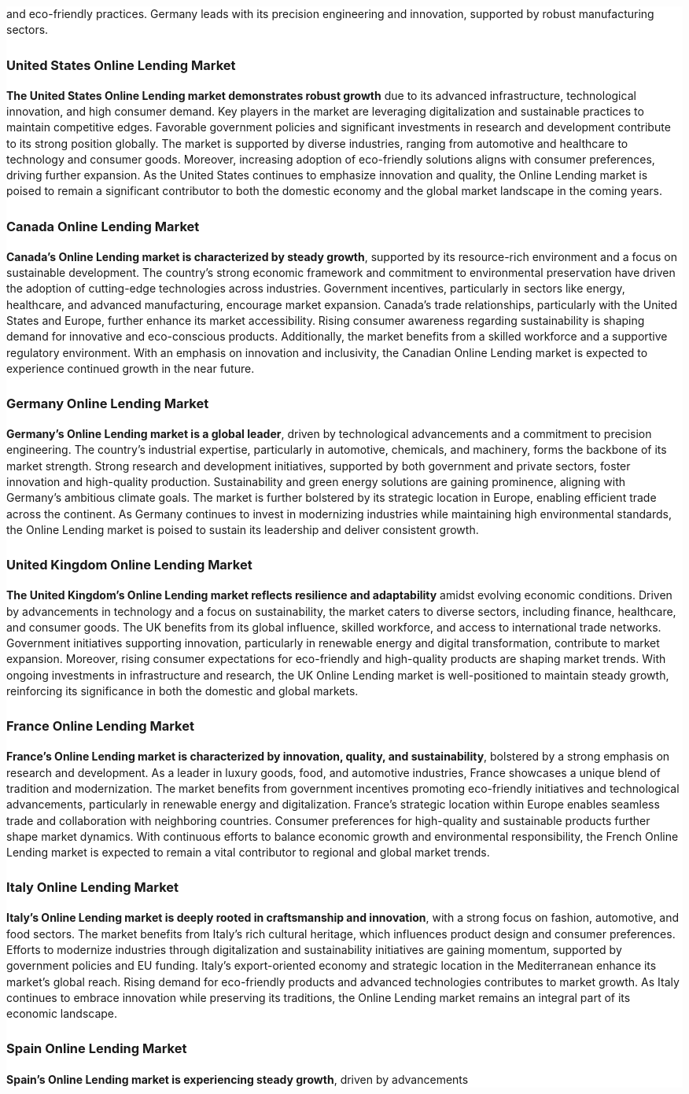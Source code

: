 and eco-friendly practices. Germany leads with its precision engineering and innovation, supported by robust manufacturing sectors.</span></em></p></blockquote><h3><strong>United States Online Lending Market</strong></h3><p><strong>The United States Online Lending market demonstrates robust growth</strong> due to its advanced infrastructure, technological innovation, and high consumer demand. Key players in the market are leveraging digitalization and sustainable practices to maintain competitive edges. Favorable government policies and significant investments in research and development contribute to its strong position globally. The market is supported by diverse industries, ranging from automotive and healthcare to technology and consumer goods. Moreover, increasing adoption of eco-friendly solutions aligns with consumer preferences, driving further expansion. As the United States continues to emphasize innovation and quality, the Online Lending market is poised to remain a significant contributor to both the domestic economy and the global market landscape in the coming years.</p><h3><strong>Canada Online Lending Market</strong></h3><p><strong>Canada&rsquo;s Online Lending market is characterized by steady growth</strong>, supported by its resource-rich environment and a focus on sustainable development. The country&rsquo;s strong economic framework and commitment to environmental preservation have driven the adoption of cutting-edge technologies across industries. Government incentives, particularly in sectors like energy, healthcare, and advanced manufacturing, encourage market expansion. Canada&rsquo;s trade relationships, particularly with the United States and Europe, further enhance its market accessibility. Rising consumer awareness regarding sustainability is shaping demand for innovative and eco-conscious products. Additionally, the market benefits from a skilled workforce and a supportive regulatory environment. With an emphasis on innovation and inclusivity, the Canadian Online Lending market is expected to experience continued growth in the near future.</p><h3><strong>Germany Online Lending Market</strong></h3><p><strong>Germany&rsquo;s Online Lending market is a global leader</strong>, driven by technological advancements and a commitment to precision engineering. The country&rsquo;s industrial expertise, particularly in automotive, chemicals, and machinery, forms the backbone of its market strength. Strong research and development initiatives, supported by both government and private sectors, foster innovation and high-quality production. Sustainability and green energy solutions are gaining prominence, aligning with Germany&rsquo;s ambitious climate goals. The market is further bolstered by its strategic location in Europe, enabling efficient trade across the continent. As Germany continues to invest in modernizing industries while maintaining high environmental standards, the Online Lending market is poised to sustain its leadership and deliver consistent growth.</p><h3><strong>United Kingdom Online Lending Market</strong></h3><p><strong>The United Kingdom&rsquo;s Online Lending market reflects resilience and adaptability</strong> amidst evolving economic conditions. Driven by advancements in technology and a focus on sustainability, the market caters to diverse sectors, including finance, healthcare, and consumer goods. The UK benefits from its global influence, skilled workforce, and access to international trade networks. Government initiatives supporting innovation, particularly in renewable energy and digital transformation, contribute to market expansion. Moreover, rising consumer expectations for eco-friendly and high-quality products are shaping market trends. With ongoing investments in infrastructure and research, the UK Online Lending market is well-positioned to maintain steady growth, reinforcing its significance in both the domestic and global markets.</p><h3><strong>France Online Lending Market</strong></h3><p><strong>France&rsquo;s Online Lending market is characterized by innovation, quality, and sustainability</strong>, bolstered by a strong emphasis on research and development. As a leader in luxury goods, food, and automotive industries, France showcases a unique blend of tradition and modernization. The market benefits from government incentives promoting eco-friendly initiatives and technological advancements, particularly in renewable energy and digitalization. France&rsquo;s strategic location within Europe enables seamless trade and collaboration with neighboring countries. Consumer preferences for high-quality and sustainable products further shape market dynamics. With continuous efforts to balance economic growth and environmental responsibility, the French Online Lending market is expected to remain a vital contributor to regional and global market trends.</p><h3><strong>Italy Online Lending Market</strong></h3><p><strong>Italy&rsquo;s Online Lending market is deeply rooted in craftsmanship and innovation</strong>, with a strong focus on fashion, automotive, and food sectors. The market benefits from Italy&rsquo;s rich cultural heritage, which influences product design and consumer preferences. Efforts to modernize industries through digitalization and sustainability initiatives are gaining momentum, supported by government policies and EU funding. Italy&rsquo;s export-oriented economy and strategic location in the Mediterranean enhance its market&rsquo;s global reach. Rising demand for eco-friendly products and advanced technologies contributes to market growth. As Italy continues to embrace innovation while preserving its traditions, the Online Lending market remains an integral part of its economic landscape.</p><h3><strong>Spain Online Lending Market</strong></h3><p><strong>Spain&rsquo;s Online Lending market is experiencing steady growth</strong>, driven by advancements